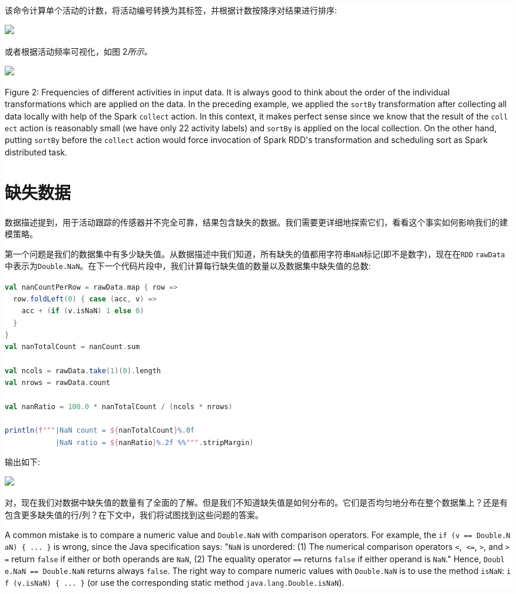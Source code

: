 该命令计算单个活动的计数，将活动编号转换为其标签，并根据计数按降序对结果进行排序:

![](../images/00061.jpeg)

或者根据活动频率可视化，如图 2*所示。*

![](../images/00062.jpeg)

Figure 2: Frequencies of different activities in input data. It is always good to think about the order of the individual transformations which are applied on the data. In the preceding example, we applied the `sortBy` transformation after collecting all data locally with help of the Spark `collect` action. In this context, it makes perfect sense since we know that the result of the `collect` action is reasonably small (we have only 22 activity labels) and `sortBy` is applied on the local collection. On the other hand, putting `sortBy` before the `collect` action would force invocation of Spark RDD's transformation and scheduling sort as Spark distributed task.

# 缺失数据

数据描述提到，用于活动跟踪的传感器并不完全可靠，结果包含缺失的数据。我们需要更详细地探索它们，看看这个事实如何影响我们的建模策略。

第一个问题是我们的数据集中有多少缺失值。从数据描述中我们知道，所有缺失的值都用字符串`NaN`标记(即不是数字)，现在在`RDD` `rawData`中表示为`Double.NaN`。在下一个代码片段中，我们计算每行缺失值的数量以及数据集中缺失值的总数:

```scala
val nanCountPerRow = rawData.map { row => 
  row.foldLeft(0) { case (acc, v) =>  
    acc + (if (v.isNaN) 1 else 0)  
  } 
} 
val nanTotalCount = nanCount.sum 

val ncols = rawData.take(1)(0).length 
val nrows = rawData.count 

val nanRatio = 100.0 * nanTotalCount / (ncols * nrows)  

println(f"""|NaN count = ${nanTotalCount}%.0f 
            |NaN ratio = ${nanRatio}%.2f %%""".stripMargin) 
```

输出如下:

![](../images/00063.jpeg)

对，现在我们对数据中缺失值的数量有了全面的了解。但是我们不知道缺失值是如何分布的。它们是否均匀地分布在整个数据集上？还是有包含更多缺失值的行/列？在下文中，我们将试图找到这些问题的答案。

A common mistake is to compare a numeric value and `Double.NaN` with comparison operators. For example, the `if (v == Double.NaN) { ... }` is wrong, since the Java specification says:
"`NaN` is unordered: (1) The numerical comparison operators `<`,  `<=`, `>`, and `>=` return `false` if either or both operands are `NaN`, (2) The equality operator `==` returns `false` if either operand is `NaN`."
Hence, `Double.NaN == Double.NaN` returns always `false`. The right way to compare numeric values with `Double.NaN` is to use the method `isNaN`: `if (v.isNaN) { ... }` (or use the corresponding static method `java.lang.Double.isNaN`).
